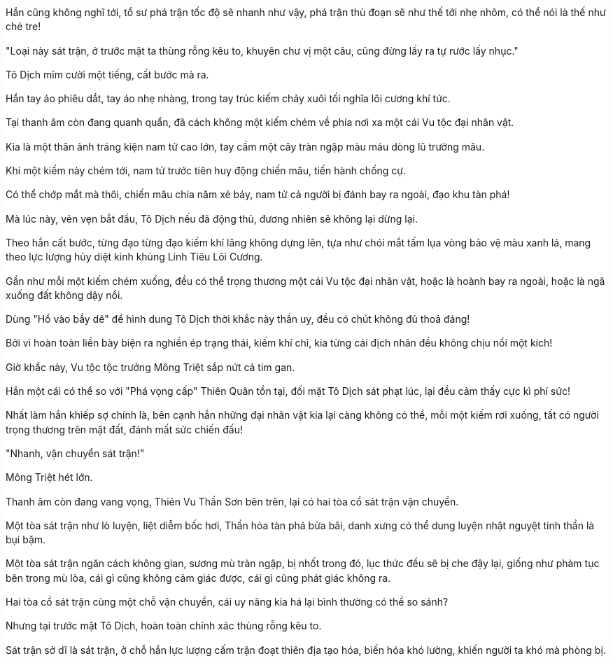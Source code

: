 Hắn cũng không nghĩ tới, tổ sư phá trận tốc độ sẽ nhanh như vậy, phá trận thủ đoạn sẽ như thế tới nhẹ nhõm, có thể nói là thế như chẻ tre!

"Loại này sát trận, ở trước mặt ta thùng rỗng kêu to, khuyên chư vị một câu, cũng đừng lấy ra tự rước lấy nhục."

Tô Dịch mỉm cười một tiếng, cất bước mà ra.

Hắn tay áo phiêu dắt, tay áo nhẹ nhàng, trong tay trúc kiếm chảy xuôi tối nghĩa lôi cương khí tức.

Tại thanh âm còn đang quanh quẩn, đã cách không một kiếm chém về phía nơi xa một cái Vu tộc đại nhân vật.

Kia là một thân ảnh tráng kiện nam tử cao lớn, tay cầm một cây tràn ngập màu máu dòng lũ trường mâu.

Khi một kiếm này chém tới, nam tử trước tiên huy động chiến mâu, tiến hành chống cự.

Có thể chớp mắt mà thôi, chiến mâu chia năm xẻ bảy, nam tử cả người bị đánh bay ra ngoài, đạo khu tàn phá!

Mà lúc này, vẻn vẹn bắt đầu, Tô Dịch nếu đã động thủ, đương nhiên sẽ không lại dừng lại.

Theo hắn cất bước, từng đạo từng đạo kiếm khí lăng không dựng lên, tựa như chói mắt tấm lụa vòng bảo vệ màu xanh lá, mang theo lực lượng hủy diệt kinh khủng Linh Tiêu Lôi Cương.

Gần như mỗi một kiếm chém xuống, đều có thể trọng thương một cái Vu tộc đại nhân vật, hoặc là hoành bay ra ngoài, hoặc là ngã xuống đất không dậy nổi.

Dùng "Hổ vào bầy dê" để hình dung Tô Dịch thời khắc này thần uy, đều có chút không đủ thoả đáng!

Bởi vì hoàn toàn liền bày biện ra nghiền ép trạng thái, kiếm khí chỉ, kia từng cái địch nhân đều không chịu nổi một kích!

Giờ khắc này, Vu tộc tộc trưởng Mông Triệt sắp nứt cả tim gan.

Hắn một cái có thể so với "Phá vọng cấp" Thiên Quân tồn tại, đối mặt Tô Dịch sát phạt lúc, lại đều cảm thấy cực kì phí sức!

Nhất làm hắn khiếp sợ chính là, bên cạnh hắn những đại nhân vật kia lại càng không có thể, mỗi một kiếm rơi xuống, tất có người trọng thương trên mặt đất, đánh mất sức chiến đấu!

"Nhanh, vận chuyển sát trận!"

Mông Triệt hét lớn.

Thanh âm còn đang vang vọng, Thiên Vu Thần Sơn bên trên, lại có hai tòa cổ sát trận vận chuyển.

Một tòa sát trận như lò luyện, liệt diễm bốc hơi, Thần hỏa tàn phá bừa bãi, danh xưng có thể dung luyện nhật nguyệt tinh thần là bụi bặm.

Một tòa sát trận ngăn cách không gian, sương mù tràn ngập, bị nhốt trong đó, lục thức đều sẽ bị che đậy lại, giống như phàm tục bên trong mù lòa, cái gì cũng không cảm giác được, cái gì cũng phát giác không ra.

Hai tòa cổ sát trận cùng một chỗ vận chuyển, cái uy năng kia há lại bình thường có thể so sánh?

Nhưng tại trước mặt Tô Dịch, hoàn toàn chính xác thùng rỗng kêu to.

Sát trận sở dĩ là sát trận, ở chỗ hắn lực lượng cấm trận đoạt thiên địa tạo hóa, biến hóa khó lường, khiến người ta khó mà phòng bị.
